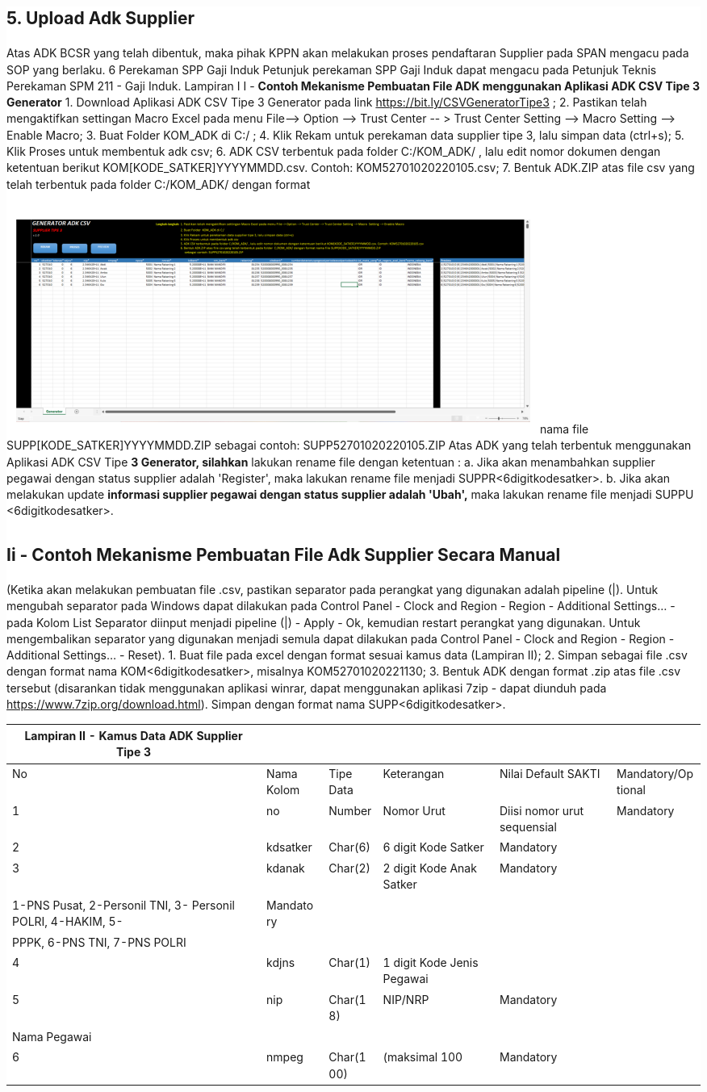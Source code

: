 ## 5. Upload Adk Supplier

Atas ADK BCSR yang telah dibentuk, maka pihak KPPN akan melakukan proses pendaftaran Supplier pada SPAN mengacu pada SOP yang berlaku. 6 Perekaman SPP Gaji Induk Petunjuk perekaman SPP Gaji Induk dapat mengacu pada Petunjuk Teknis Perekaman SPM 211 - Gaji Induk. Lampiran I I - **Contoh Mekanisme Pembuatan File ADK menggunakan Aplikasi ADK CSV Tipe 3 Generator** 1. Download Aplikasi ADK CSV Tipe 3 Generator pada link https://bit.ly/CSVGeneratorTipe3 ; 2. Pastikan telah mengaktifkan settingan Macro Excel pada menu File--> Option --> Trust Center -- > Trust Center Setting --> Macro Setting --> Enable Macro; 3. Buat Folder KOM_ADK di C:/ ; 4. Klik Rekam untuk perekaman data supplier tipe 3, lalu simpan data (ctrl+s); 5. Klik Proses untuk membentuk adk csv; 6. ADK CSV terbentuk pada folder C:/KOM_ADK/ , lalu edit nomor dokumen dengan ketentuan berikut KOM[KODE_SATKER]YYYYMMDD.csv. Contoh: KOM52701020220105.csv; 7. Bentuk ADK.ZIP atas file csv yang telah terbentuk pada folder C:/KOM_ADK/ dengan format 

![7_image_0.png](7_image_0.png) nama file SUPP[KODE_SATKER]YYYYMMDD.ZIP sebagai contoh: SUPP52701020220105.ZIP Atas ADK yang telah terbentuk menggunakan Aplikasi ADK CSV Tipe **3 Generator, silahkan** lakukan rename file dengan ketentuan : a. Jika akan menambahkan supplier pegawai dengan status supplier adalah 'Register', maka lakukan rename file menjadi SUPPR<6digitkodesatker><YYYYMMDD>. b. Jika akan melakukan update **informasi supplier pegawai dengan status supplier adalah 'Ubah',** maka lakukan rename file menjadi SUPPU <6digitkodesatker><YYYYMMDD>.

## Ii - Contoh Mekanisme Pembuatan File Adk Supplier Secara Manual

(Ketika akan melakukan pembuatan file .csv, pastikan separator pada perangkat yang digunakan adalah pipeline (|). Untuk mengubah separator pada Windows dapat dilakukan pada Control Panel - Clock and Region - Region - Additional Settings… - pada Kolom List Separator diinput menjadi pipeline (|) - Apply - Ok, kemudian restart perangkat yang digunakan. Untuk mengembalikan separator yang digunakan menjadi semula dapat dilakukan pada Control Panel - Clock and Region - Region - Additional Settings… - Reset). 1. Buat file pada excel dengan format sesuai kamus data (Lampiran II); 2. Simpan sebagai file .csv dengan format nama KOM<6digitkodesatker><YYYYMMDD>, misalnya KOM52701020221130; 3. Bentuk ADK dengan format .zip atas file .csv tersebut (disarankan tidak menggunakan aplikasi winrar, dapat menggunakan aplikasi 7zip - dapat diunduh pada https://www.7zip.org/download.html). Simpan dengan format nama SUPP<6digitkodesatker><YYYYMMDD>.

| Lampiran II - Kamus Data ADK Supplier Tipe 3                |                     |           |                               |                                                      |                    |
|-------------------------------------------------------------|---------------------|-----------|-------------------------------|------------------------------------------------------|--------------------|
| No                                                          | Nama Kolom          | Tipe Data | Keterangan                    | Nilai Default SAKTI                                  | Mandatory/Optional |
| 1                                                           | no                  | Number    | Nomor Urut                    | Diisi nomor urut sequensial                          | Mandatory          |
| 2                                                           | kdsatker            | Char(6)   | 6 digit Kode  Satker          | Mandatory                                            |                    |
| 3                                                           | kdanak              | Char(2)   | 2 digit Kode  Anak Satker     | Mandatory                                            |                    |
| 1-PNS Pusat, 2-Personil TNI, 3- Personil POLRI, 4-HAKIM, 5- | Mandatory           |           |                               |                                                      |                    |
| PPPK, 6-PNS TNI, 7-PNS POLRI                                |                     |           |                               |                                                      |                    |
| 4                                                           | kdjns               | Char(1)   | 1 digit Kode  Jenis Pegawai   |                                                      |                    |
| 5                                                           | nip                 | Char(18)  | NIP/NRP                       | Mandatory                                            |                    |
| Nama Pegawai                                                |                     |           |                               |                                                      |                    |
| 6                                                           | nmpeg               | Char(100) | (maksimal 100                 | Mandatory                                            |                    |